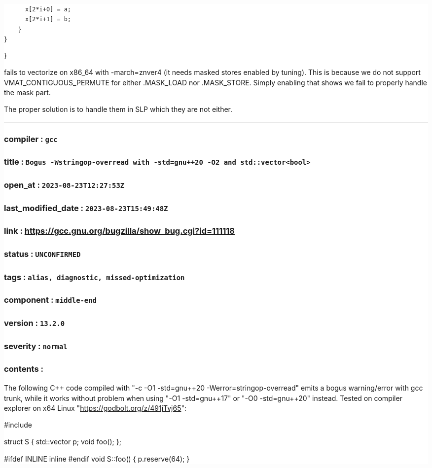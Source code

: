           x[2*i+0] = a;
          x[2*i+1] = b;
        }
    }
}

fails to vectorize on x86_64 with -march=znver4 (it needs masked stores
enabled by tuning).  This is because we do not support VMAT_CONTIGUOUS_PERMUTE
for either .MASK_LOAD nor .MASK_STORE.  Simply enabling that shows we fail
to properly handle the mask part.

The proper solution is to handle them in SLP which they are not either.


---


### compiler : `gcc`
### title : `Bogus -Wstringop-overread with -std=gnu++20 -O2 and std::vector<bool>`
### open_at : `2023-08-23T12:27:53Z`
### last_modified_date : `2023-08-23T15:49:48Z`
### link : https://gcc.gnu.org/bugzilla/show_bug.cgi?id=111118
### status : `UNCONFIRMED`
### tags : `alias, diagnostic, missed-optimization`
### component : `middle-end`
### version : `13.2.0`
### severity : `normal`
### contents :
The following C++ code compiled with "-c -O1 -std=gnu++20 -Werror=stringop-overread" emits a bogus warning/error with gcc trunk, while it works without problem when using "-O1 -std=gnu++17" or "-O0 -std=gnu++20" instead. Tested on compiler explorer on x64 Linux "https://godbolt.org/z/491jTvj65":

#include <vector>

struct S {
    std::vector<bool> p;
    void foo();
};

#ifdef INLINE
inline
#endif
void S::foo() {
    p.reserve(64);
}
